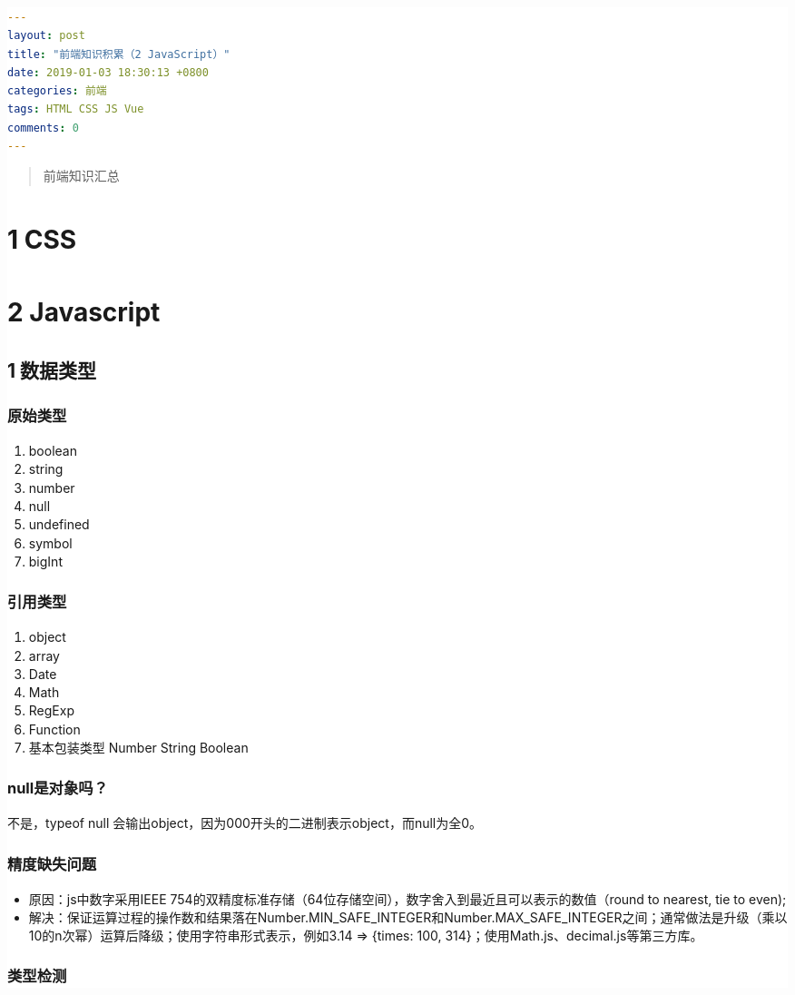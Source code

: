 ```yaml
---
layout: post
title: "前端知识积累（2 JavaScript）"
date: 2019-01-03 18:30:13 +0800
categories: 前端
tags: HTML CSS JS Vue
comments: 0
---
```

> 前端知识汇总

# 1 CSS

# 2 Javascript

## 1 数据类型

### 原始类型

1. boolean
2. string
3. number
4. null
5. undefined
6. symbol
7. bigInt

### 引用类型

1. object
2. array
3. Date
4. Math
5. RegExp
6. Function
7. 基本包装类型 Number String Boolean

### null是对象吗？

不是，typeof null 会输出object，因为000开头的二进制表示object，而null为全0。

### 精度缺失问题

- 原因：js中数字采用IEEE 754的双精度标准存储（64位存储空间），数字舍入到最近且可以表示的数值（round to nearest, tie to even);
- 解决：保证运算过程的操作数和结果落在Number.MIN_SAFE_INTEGER和Number.MAX_SAFE_INTEGER之间；通常做法是升级（乘以10的n次幂）运算后降级；使用字符串形式表示，例如3.14 => {times: 100, 314}；使用Math.js、decimal.js等第三方库。

### 类型检测
